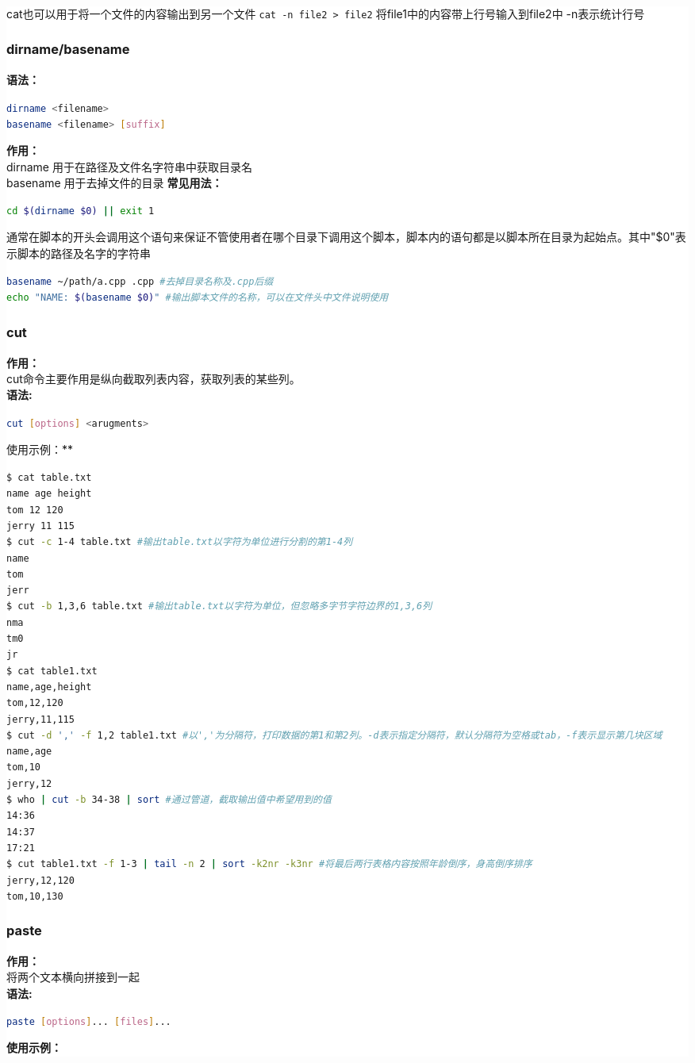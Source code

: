 cat也可以用于将一个文件的内容输出到另一个文件 `cat -n file2 > file2` 将file1中的内容带上行号输入到file2中 -n表示统计行号  
### dirname/basename
**语法：**  
```bash
dirname <filename>
basename <filename> [suffix]
```
**作用：**  
dirname 用于在路径及文件名字符串中获取目录名  
basename 用于去掉文件的目录
**常见用法：**
```bash
cd $(dirname $0) || exit 1
```
通常在脚本的开头会调用这个语句来保证不管使用者在哪个目录下调用这个脚本，脚本内的语句都是以脚本所在目录为起始点。其中"$0"表示脚本的路径及名字的字符串  
```bash
basename ~/path/a.cpp .cpp #去掉目录名称及.cpp后缀
echo "NAME: $(basename $0)" #输出脚本文件的名称，可以在文件头中文件说明使用
```
### cut
**作用：**  
cut命令主要作用是纵向截取列表内容，获取列表的某些列。  
**语法:**  
```bash
cut [options] <arugments>
```
使用示例：**
```bash
$ cat table.txt
name age height
tom 12 120
jerry 11 115
$ cut -c 1-4 table.txt #输出table.txt以字符为单位进行分割的第1-4列
name
tom 
jerr
$ cut -b 1,3,6 table.txt #输出table.txt以字符为单位，但忽略多字节字符边界的1,3,6列 
nma
tm0
jr 
$ cat table1.txt
name,age,height
tom,12,120
jerry,11,115
$ cut -d ',' -f 1,2 table1.txt #以','为分隔符，打印数据的第1和第2列。-d表示指定分隔符，默认分隔符为空格或tab，-f表示显示第几块区域
name,age
tom,10
jerry,12
$ who | cut -b 34-38 | sort #通过管道，截取输出值中希望用到的值
14:36
14:37
17:21
$ cut table1.txt -f 1-3 | tail -n 2 | sort -k2nr -k3nr #将最后两行表格内容按照年龄倒序，身高倒序排序
jerry,12,120
tom,10,130
```
### paste
**作用：**  
将两个文本横向拼接到一起  
**语法:**  
```bash
paste [options]... [files]...
```
**使用示例：**